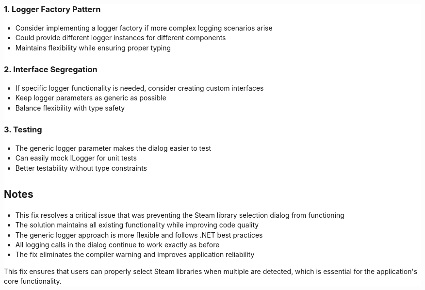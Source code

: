 ### 1. **Logger Factory Pattern**
- Consider implementing a logger factory if more complex logging scenarios arise
- Could provide different logger instances for different components
- Maintains flexibility while ensuring proper typing

### 2. **Interface Segregation**
- If specific logger functionality is needed, consider creating custom interfaces
- Keep logger parameters as generic as possible
- Balance flexibility with type safety

### 3. **Testing**
- The generic logger parameter makes the dialog easier to test
- Can easily mock ILogger for unit tests
- Better testability without type constraints

## Notes

- This fix resolves a critical issue that was preventing the Steam library selection dialog from functioning
- The solution maintains all existing functionality while improving code quality
- The generic logger approach is more flexible and follows .NET best practices
- All logging calls in the dialog continue to work exactly as before
- The fix eliminates the compiler warning and improves application reliability

This fix ensures that users can properly select Steam libraries when multiple are detected, which is essential for the application's core functionality.
